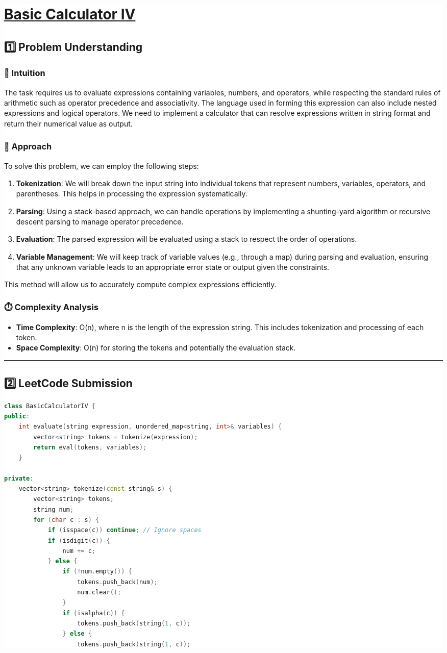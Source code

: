 # **[Basic Calculator IV](https://leetcode.com/problems/basic-calculator-iv/description/)**  

## **1️⃣ Problem Understanding**  
### **📌 Intuition**  
The task requires us to evaluate expressions containing variables, numbers, and operators, while respecting the standard rules of arithmetic such as operator precedence and associativity. The language used in forming this expression can also include nested expressions and logical operators. We need to implement a calculator that can resolve expressions written in string format and return their numerical value as output. 

### **🚀 Approach**  
To solve this problem, we can employ the following steps:

1. **Tokenization**: We will break down the input string into individual tokens that represent numbers, variables, operators, and parentheses. This helps in processing the expression systematically.
  
2. **Parsing**: Using a stack-based approach, we can handle operations by implementing a shunting-yard algorithm or recursive descent parsing to manage operator precedence.

3. **Evaluation**: The parsed expression will be evaluated using a stack to respect the order of operations.

4. **Variable Management**: We will keep track of variable values (e.g., through a map) during parsing and evaluation, ensuring that any unknown variable leads to an appropriate error state or output given the constraints.

This method will allow us to accurately compute complex expressions efficiently.

### **⏱️ Complexity Analysis**  
- **Time Complexity**: O(n), where n is the length of the expression string. This includes tokenization and processing of each token.
- **Space Complexity**: O(n) for storing the tokens and potentially the evaluation stack.

---  

## **2️⃣ LeetCode Submission**  
```cpp
class BasicCalculatorIV {
public:
    int evaluate(string expression, unordered_map<string, int>& variables) {
        vector<string> tokens = tokenize(expression);
        return eval(tokens, variables);
    }

private:
    vector<string> tokenize(const string& s) {
        vector<string> tokens;
        string num;
        for (char c : s) {
            if (isspace(c)) continue; // Ignore spaces
            if (isdigit(c)) {
                num += c;
            } else {
                if (!num.empty()) {
                    tokens.push_back(num);
                    num.clear();
                }
                if (isalpha(c)) {
                    tokens.push_back(string(1, c));
                } else {
                    tokens.push_back(string(1, c));
```